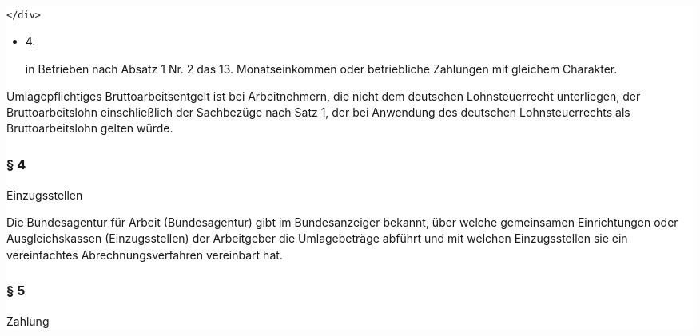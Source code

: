     </div>

  - 4\.
    
    <div style="">
    
    in Betrieben nach Absatz 1 Nr. 2 das 13. Monatseinkommen oder
    betriebliche Zahlungen mit gleichem Charakter.
    
    </div>

Umlagepflichtiges Bruttoarbeitsentgelt ist bei Arbeitnehmern, die nicht
dem deutschen Lohnsteuerrecht unterliegen, der Bruttoarbeitslohn
einschließlich der Sachbezüge nach Satz 1, der bei Anwendung des
deutschen Lohnsteuerrechts als Bruttoarbeitslohn gelten würde.

</div>

</div>

</div>

</div>

<span id="BJNR108600006BJNE000500000.html"></span>

### § 4  
Einzugsstellen

<div>

<div class="jnhtml">

<div>

<div class="jurAbsatz">

Die Bundesagentur für Arbeit (Bundesagentur) gibt im Bundesanzeiger
bekannt, über welche gemeinsamen Einrichtungen oder Ausgleichskassen
(Einzugsstellen) der Arbeitgeber die Umlagebeträge abführt und mit
welchen Einzugsstellen sie ein vereinfachtes Abrechnungsverfahren
vereinbart hat.

</div>

</div>

</div>

</div>

<span id="BJNR108600006BJNE000602311.html"></span>

### § 5  
Zahlung

<div>

<div class="jnhtml">

<div>
